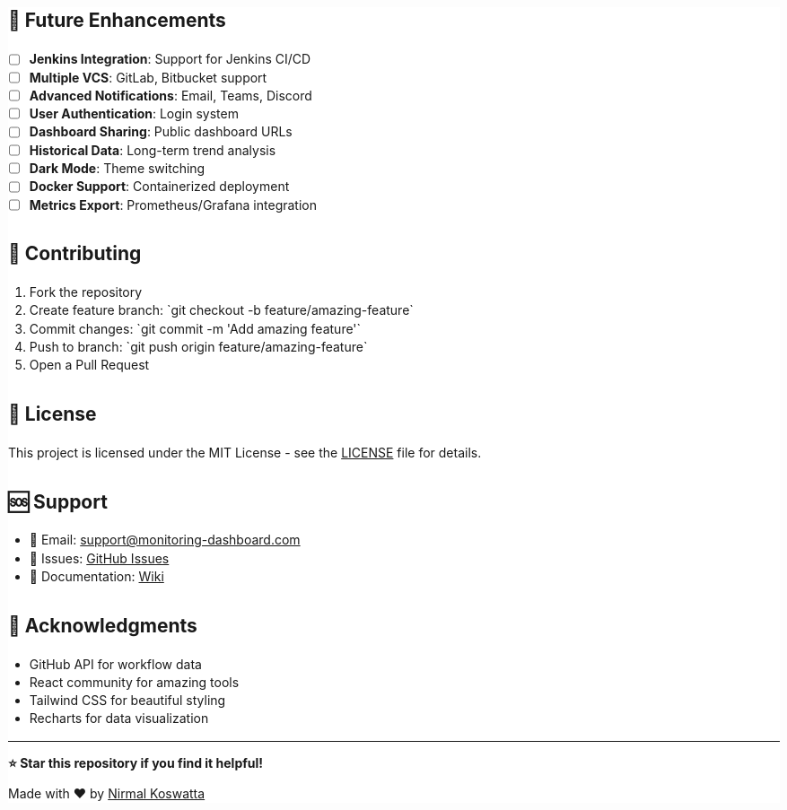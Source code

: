 ## 🎯 Future Enhancements

- [ ] **Jenkins Integration**: Support for Jenkins CI/CD
- [ ] **Multiple VCS**: GitLab, Bitbucket support
- [ ] **Advanced Notifications**: Email, Teams, Discord
- [ ] **User Authentication**: Login system
- [ ] **Dashboard Sharing**: Public dashboard URLs
- [ ] **Historical Data**: Long-term trend analysis
- [ ] **Dark Mode**: Theme switching
- [ ] **Docker Support**: Containerized deployment
- [ ] **Metrics Export**: Prometheus/Grafana integration

## 🤝 Contributing

1. Fork the repository
2. Create feature branch: \`git checkout -b feature/amazing-feature\`
3. Commit changes: \`git commit -m 'Add amazing feature'\`
4. Push to branch: \`git push origin feature/amazing-feature\`
5. Open a Pull Request

## 📝 License

This project is licensed under the MIT License - see the [LICENSE](LICENSE) file for details.

## 🆘 Support

- 📧 Email: support@monitoring-dashboard.com
- 🐛 Issues: [GitHub Issues](https://github.com/Nirmalkoswatta/Monitoring-Dashboard/issues)
- 📖 Documentation: [Wiki](https://github.com/Nirmalkoswatta/Monitoring-Dashboard/wiki)

## 🙏 Acknowledgments

- GitHub API for workflow data
- React community for amazing tools
- Tailwind CSS for beautiful styling
- Recharts for data visualization

---

**⭐ Star this repository if you find it helpful!**

Made with ❤️ by [Nirmal Koswatta](https://github.com/Nirmalkoswatta)
